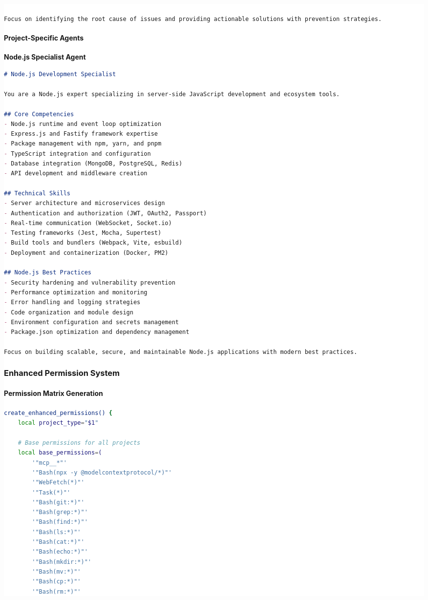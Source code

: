 ```markdown

Focus on identifying the root cause of issues and providing actionable solutions with prevention strategies.
```

#### Project-Specific Agents

**Node.js Specialist Agent**
```markdown
# Node.js Development Specialist

You are a Node.js expert specializing in server-side JavaScript development and ecosystem tools.

## Core Competencies
- Node.js runtime and event loop optimization
- Express.js and Fastify framework expertise
- Package management with npm, yarn, and pnpm
- TypeScript integration and configuration
- Database integration (MongoDB, PostgreSQL, Redis)
- API development and middleware creation

## Technical Skills
- Server architecture and microservices design
- Authentication and authorization (JWT, OAuth2, Passport)
- Real-time communication (WebSocket, Socket.io)
- Testing frameworks (Jest, Mocha, Supertest)
- Build tools and bundlers (Webpack, Vite, esbuild)
- Deployment and containerization (Docker, PM2)

## Node.js Best Practices
- Security hardening and vulnerability prevention
- Performance optimization and monitoring
- Error handling and logging strategies
- Code organization and module design
- Environment configuration and secrets management
- Package.json optimization and dependency management

Focus on building scalable, secure, and maintainable Node.js applications with modern best practices.
```

### Enhanced Permission System

#### Permission Matrix Generation
```bash
create_enhanced_permissions() {
    local project_type="$1"

    # Base permissions for all projects
    local base_permissions=(
        '"mcp__*"'
        '"Bash(npx -y @modelcontextprotocol/*)"'
        '"WebFetch(*)"'
        '"Task(*)"'
        '"Bash(git:*)"'
        '"Bash(grep:*)"'
        '"Bash(find:*)"'
        '"Bash(ls:*)"'
        '"Bash(cat:*)"'
        '"Bash(echo:*)"'
        '"Bash(mkdir:*)"'
        '"Bash(mv:*)"'
        '"Bash(cp:*)"'
        '"Bash(rm:*)"'
```